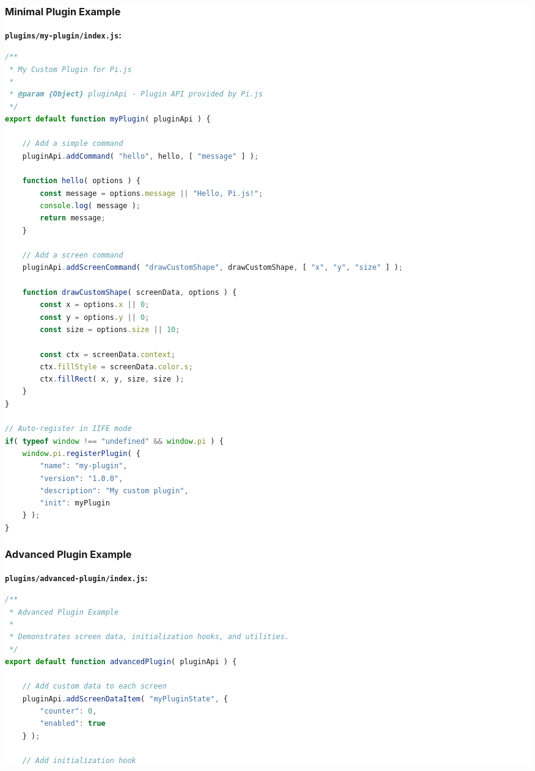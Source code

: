 ### Minimal Plugin Example

**`plugins/my-plugin/index.js`:**

```javascript
/**
 * My Custom Plugin for Pi.js
 * 
 * @param {Object} pluginApi - Plugin API provided by Pi.js
 */
export default function myPlugin( pluginApi ) {
	
	// Add a simple command
	pluginApi.addCommand( "hello", hello, [ "message" ] );
	
	function hello( options ) {
		const message = options.message || "Hello, Pi.js!";
		console.log( message );
		return message;
	}
	
	// Add a screen command
	pluginApi.addScreenCommand( "drawCustomShape", drawCustomShape, [ "x", "y", "size" ] );
	
	function drawCustomShape( screenData, options ) {
		const x = options.x || 0;
		const y = options.y || 0;
		const size = options.size || 10;
		
		const ctx = screenData.context;
		ctx.fillStyle = screenData.color.s;
		ctx.fillRect( x, y, size, size );
	}
}

// Auto-register in IIFE mode
if( typeof window !== "undefined" && window.pi ) {
	window.pi.registerPlugin( {
		"name": "my-plugin",
		"version": "1.0.0",
		"description": "My custom plugin",
		"init": myPlugin
	} );
}
```

### Advanced Plugin Example

**`plugins/advanced-plugin/index.js`:**

```javascript
/**
 * Advanced Plugin Example
 * 
 * Demonstrates screen data, initialization hooks, and utilities.
 */
export default function advancedPlugin( pluginApi ) {
	
	// Add custom data to each screen
	pluginApi.addScreenDataItem( "myPluginState", {
		"counter": 0,
		"enabled": true
	} );
	
	// Add initialization hook
```